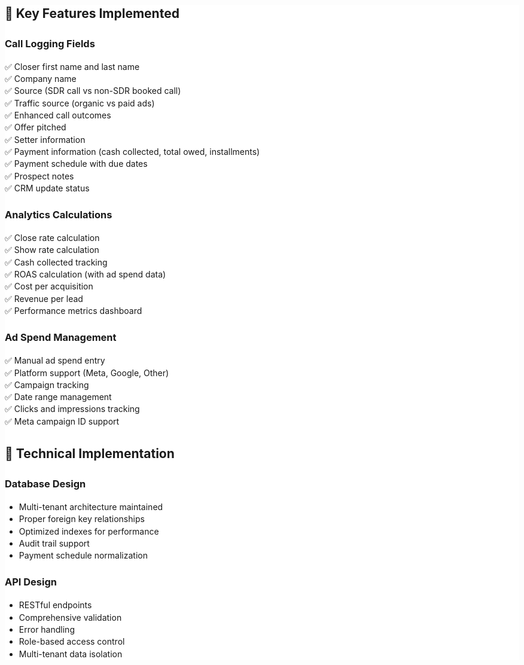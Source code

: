 ## 🎯 Key Features Implemented

### Call Logging Fields
✅ Closer first name and last name  
✅ Company name  
✅ Source (SDR call vs non-SDR booked call)  
✅ Traffic source (organic vs paid ads)  
✅ Enhanced call outcomes  
✅ Offer pitched  
✅ Setter information  
✅ Payment information (cash collected, total owed, installments)  
✅ Payment schedule with due dates  
✅ Prospect notes  
✅ CRM update status  

### Analytics Calculations
✅ Close rate calculation  
✅ Show rate calculation  
✅ Cash collected tracking  
✅ ROAS calculation (with ad spend data)  
✅ Cost per acquisition  
✅ Revenue per lead  
✅ Performance metrics dashboard  

### Ad Spend Management
✅ Manual ad spend entry  
✅ Platform support (Meta, Google, Other)  
✅ Campaign tracking  
✅ Date range management  
✅ Clicks and impressions tracking  
✅ Meta campaign ID support  

## 🔧 Technical Implementation

### Database Design
- Multi-tenant architecture maintained
- Proper foreign key relationships
- Optimized indexes for performance
- Audit trail support
- Payment schedule normalization

### API Design
- RESTful endpoints
- Comprehensive validation
- Error handling
- Role-based access control
- Multi-tenant data isolation
